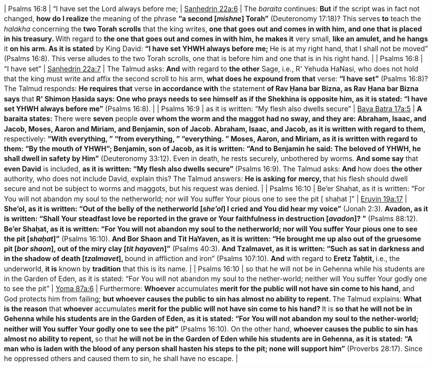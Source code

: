 | Psalms 16:8 | “I have set the Lord always before me; | [Sanhedrin 22a:6](https://chavrutai.com/tractate/sanhedrin/22a#section-6) | The <i>baraita</i> continues: <b>But</b> if the script was in fact not changed, <b>how do I realize</b> the meaning of the phrase <b>“a second [<i>mishne</i>] Torah”</b> (Deuteronomy 17:18)? This serves <b>to</b> teach the <i>halakha</i> concerning the <b>two Torah scrolls</b> that the king writes, <b>one that goes out and comes in with him, and one that is placed in his treasury. </b> With regard to <b>the one that goes out and comes in with him, he makes it</b> very small, <b>like an amulet, and he hangs</b> it <b>on his arm. As it is stated</b> by King David: <b>“I have set YHWH always before me; </b> He is at my right hand, that I shall not be moved” (Psalms 16:8). This verse alludes to the two Torah scrolls, one that is before him and one that is in his right hand. |
| Psalms 16:8 | “I have set” | [Sanhedrin 22a:7](https://chavrutai.com/tractate/sanhedrin/22a#section-7) | The Talmud asks: <b>And</b> with regard to <b>the other</b> Sage, i.e., R' Yehuda HaNasi, who does not hold that the king must write and affix the second scroll to his arm, <b>what does he expound from that</b> verse: <b>“I have set”</b> (Psalms 16:8)? The Talmud responds: <b>He requires that</b> verse <b>in accordance with</b> the statement <b>of Rav Ḥana bar Bizna, as Rav Ḥana bar Bizna says</b> that <b>R' Shimon Ḥasida says: One who prays needs to see himself as if the Shekhina is opposite him, as it is stated: “I have set YHWH always before me”</b> (Psalms 16:8). |
| Psalms 16:9 | as it is written: “My flesh also dwells secure” | [Bava Batra 17a:5](https://chavrutai.com/tractate/bava%20batra/17a#section-5) | <b>A baraita states: </b> There were <b>seven</b> people <b>over whom the worm and the maggot had no sway, and they are: Abraham, Isaac, and Jacob, Moses, Aaron and Miriam, and Benjamin, son of Jacob. Abraham, Isaac, and Jacob, as it is written with regard to them, </b> respectively: <b>“With everything, ” “from everything, ” “everything. ” Moses, Aaron, and Miriam, as it is written with regard to them: “By the mouth of YHWH”; Benjamin, son of Jacob, as it is written: “And to Benjamin he said: The beloved of YHWH, he shall dwell in safety by Him”</b> (Deuteronomy 33:12). Even in death, he rests securely, unbothered by worms. <b>And some say</b> that <b>even David</b> is included, <b>as it is written: “My flesh also dwells secure”</b> (Psalms 16:9). The Talmud asks: <b>And</b> how does <b>the other</b> authority, who does not include David, explain this? The Talmud answers: <b>He is asking for mercy, </b> that his flesh should dwell secure and not be subject to worms and maggots, but his request was denied. |
| Psalms 16:10 | Be’er Shaḥat, as it is written: “For You will not abandon my soul to the netherworld; nor will You suffer Your pious one to see the pit [ shaḥat ]” | [Eruvin 19a:17](https://chavrutai.com/tractate/eruvin/19a#section-17) | <b>She’ol, as it is written: “Out of the belly of the netherworld [<i>she’ol</i>] I cried and You did hear my voice”</b> (Jonah 2:3). <b>Avadon, as it is written: “Shall Your steadfast love be reported in the grave or Your faithfulness in destruction [<i>avadon</i>]? ”</b> (Psalms 88:12). <b>Be’er Shaḥat, as it is written: “For You will not abandon my soul to the netherworld; nor will You suffer Your pious one to see the pit [<i>shaḥat</i>]”</b> (Psalms 16:10). <b>And Bor Shaon and Tit HaYaven, as it is written: “He brought me up also out of the gruesome pit [<i>bor shaon</i>], out of the miry clay [<i>tit hayaven</i>]”</b> (Psalms 40:3). <b>And Tzalmavet, as it is written: “Such as sat in darkness and in the shadow of death [<i>tzalmavet</i>], </b> bound in affliction and iron” (Psalms 107:10). <b>And</b> with regard to <b>Eretz Taḥtit, </b> i.e., the underworld, <b>it is</b> known by <b>tradition</b> that this is its name. |
| Psalms 16:10 | so that he will not be in Gehenna while his students are in the Garden of Eden, as it is stated: “For You will not abandon my soul to the nether-world; neither will You suffer Your godly one to see the pit” | [Yoma 87a:6](https://chavrutai.com/tractate/yoma/87a#section-6) | Furthermore: <b>Whoever</b> accumulates <b>merit for the public will not have sin come to his hand, </b> and God protects him from failing; <b>but whoever causes the public to sin has almost no ability to repent. </b> The Talmud explains: <b>What is the reason</b> that <b>whoever</b> accumulates <b>merit for the public will not have sin come to his hand? </b> It is <b>so that he will not be in Gehenna while his students are in the Garden of Eden, as it is stated: “For You will not abandon my soul to the nether-world; neither will You suffer Your godly one to see the pit”</b> (Psalms 16:10). On the other hand, <b>whoever causes the public to sin has almost no ability to repent, </b> so that <b>he will not be in the Garden of Eden while his students are in Gehenna, as it is stated: “A man who is laden with the blood of any person shall hasten his steps to the pit; none will support him”</b> (Proverbs 28:17). Since he oppressed others and caused them to sin, he shall have no escape. |